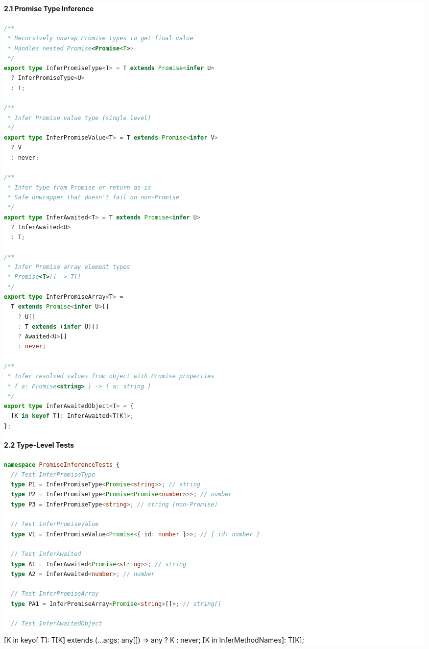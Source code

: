 #### 2.1 Promise Type Inference
```typescript
/**
 * Recursively unwrap Promise types to get final value
 * Handles nested Promise<Promise<T>>
 */
export type InferPromiseType<T> = T extends Promise<infer U>
  ? InferPromiseType<U>
  : T;

/**
 * Infer Promise value type (single level)
 */
export type InferPromiseValue<T> = T extends Promise<infer V>
  ? V
  : never;

/**
 * Infer type from Promise or return as-is
 * Safe unwrapper that doesn't fail on non-Promise
 */
export type InferAwaited<T> = T extends Promise<infer U>
  ? InferAwaited<U>
  : T;

/**
 * Infer Promise array element types
 * Promise<T>[] -> T[]
 */
export type InferPromiseArray<T> =
  T extends Promise<infer U>[]
    ? U[]
    : T extends (infer U)[]
    ? Awaited<U>[]
    : never;

/**
 * Infer resolved values from object with Promise properties
 * { a: Promise<string> } -> { a: string }
 */
export type InferAwaitedObject<T> = {
  [K in keyof T]: InferAwaited<T[K]>;
};
```

#### 2.2 Type-Level Tests
```typescript
namespace PromiseInferenceTests {
  // Test InferPromiseType
  type P1 = InferPromiseType<Promise<string>>; // string
  type P2 = InferPromiseType<Promise<Promise<number>>>; // number
  type P3 = InferPromiseType<string>; // string (non-Promise)

  // Test InferPromiseValue
  type V1 = InferPromiseValue<Promise<{ id: number }>>; // { id: number }

  // Test InferAwaited
  type A1 = InferAwaited<Promise<string>>; // string
  type A2 = InferAwaited<number>; // number

  // Test InferPromiseArray
  type PA1 = InferPromiseArray<Promise<string>[]>; // string[]

  // Test InferAwaitedObject
```

  [K in keyof T]: T[K] extends (...args: any[]) => any ? K : never;
  [K in InferMethodNames<T>]: T[K];